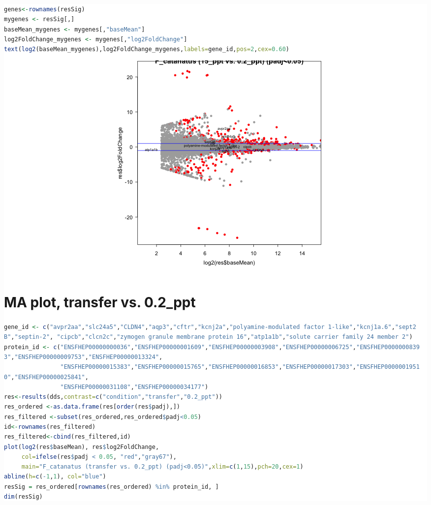 ```r
genes<-rownames(resSig)
mygenes <- resSig[,]
baseMean_mygenes <- mygenes[,"baseMean"]
log2FoldChange_mygenes <- mygenes[,"log2FoldChange"]
text(log2(baseMean_mygenes),log2FoldChange_mygenes,labels=gene_id,pos=2,cex=0.60)
```

<img src="figure/F-catanatus-DE-RmdMA plot 1-1.png" title="plot of chunk MA plot 1" alt="plot of chunk MA plot 1" style="display: block; margin: auto;" />


# MA plot, transfer vs. 0.2_ppt

```r
gene_id <- c("avpr2aa","slc24a5","CLDN4","aqp3","cftr","kcnj2a","polyamine-modulated factor 1-like","kcnj1a.6","sept2B","septin-2", "cipcb","clcn2c","zymogen granule membrane protein 16","atp1a1b","solute carrier family 24 member 2")
protein_id <- c("ENSFHEP00000000036","ENSFHEP00000001609","ENSFHEP00000003908","ENSFHEP00000006725","ENSFHEP00000008393","ENSFHEP00000009753","ENSFHEP00000013324",
                "ENSFHEP00000015383","ENSFHEP00000015765","ENSFHEP00000016853","ENSFHEP00000017303","ENSFHEP00000019510","ENSFHEP00000025841",
                "ENSFHEP00000031108","ENSFHEP00000034177")
res<-results(dds,contrast=c("condition","transfer","0.2_ppt"))
res_ordered <-as.data.frame(res[order(res$padj),])
res_filtered <-subset(res_ordered,res_ordered$padj<0.05)
id<-rownames(res_filtered)
res_filtered<-cbind(res_filtered,id)
plot(log2(res$baseMean), res$log2FoldChange, 
     col=ifelse(res$padj < 0.05, "red","gray67"),
     main="F_catanatus (transfer vs. 0.2_ppt) (padj<0.05)",xlim=c(1,15),pch=20,cex=1)
abline(h=c(-1,1), col="blue")
resSig = res_ordered[rownames(res_ordered) %in% protein_id, ]
dim(resSig)
```
